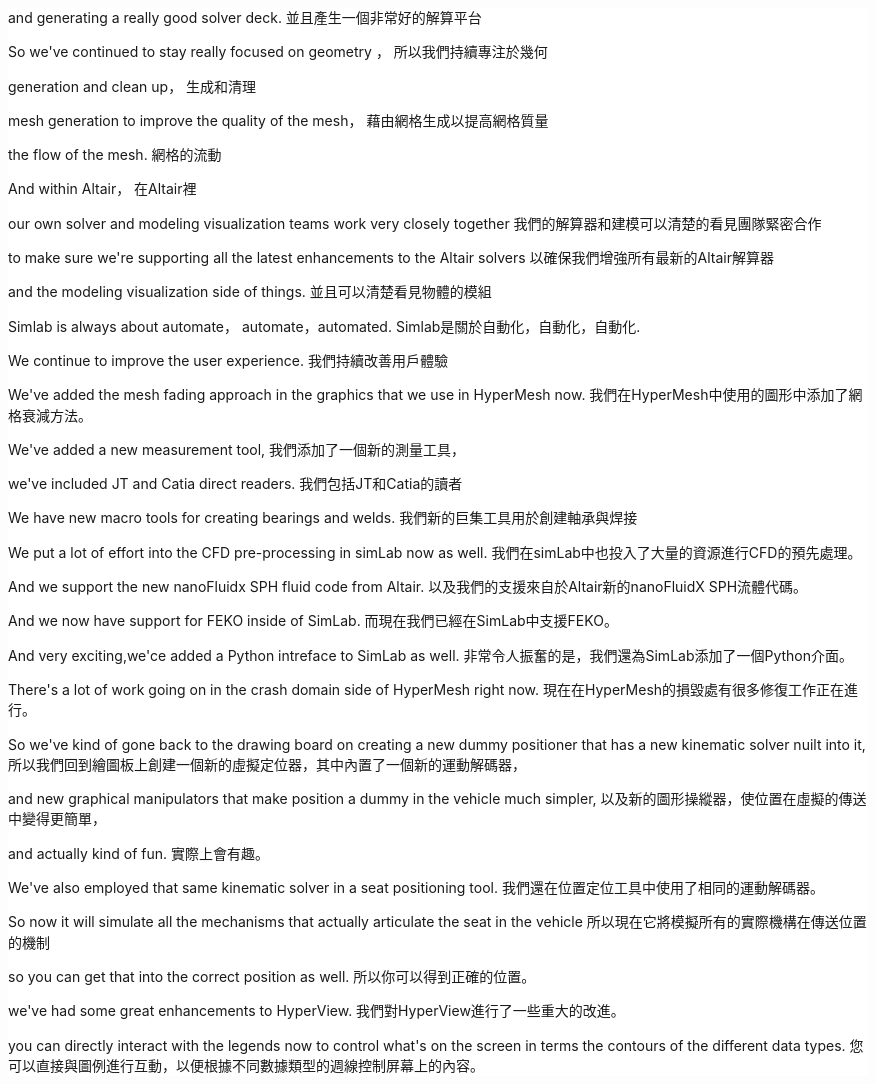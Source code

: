 and generating a really good solver deck. 並且產生一個非常好的解算平台

So we've continued to stay really focused on geometry ， 所以我們持續專注於幾何

generation and clean up， 生成和清理

mesh generation to improve the quality of the mesh， 藉由網格生成以提高網格質量

the flow of the mesh. 網格的流動

And within Altair， 在Altair裡

our own solver and modeling visualization teams work very closely together 我們的解算器和建模可以清楚的看見團隊緊密合作

to make sure we're supporting all the latest enhancements to the Altair solvers 以確保我們增強所有最新的Altair解算器

and the modeling visualization side of things. 並且可以清楚看見物體的模組

Simlab is always about automate， automate，automated. Simlab是關於自動化，自動化，自動化.

We continue to improve the user experience. 我們持續改善用戶體驗

We've added the mesh fading approach in the graphics that we use in HyperMesh now. 我們在HyperMesh中使用的圖形中添加了網格衰減方法。

We've added a new measurement tool, 我們添加了一個新的測量工具，

we've included JT and Catia direct readers. 我們包括JT和Catia的讀者

We have new macro tools for creating bearings and welds. 我們新的巨集工具用於創建軸承與焊接

We put a lot of effort into the CFD pre-processing in simLab now as well. 我們在simLab中也投入了大量的資源進行CFD的預先處理。

And we support the new nanoFluidx SPH fluid code from Altair. 以及我們的支援來自於Altair新的nanoFluidX SPH流體代碼。

And we now have support for FEKO inside of SimLab. 而現在我們已經在SimLab中支援FEKO。

And very exciting,we'ce added a Python intreface to SimLab as well. 非常令人振奮的是，我們還為SimLab添加了一個Python介面。

There's a lot of work going on in the crash domain side of HyperMesh right now. 現在在HyperMesh的損毀處有很多修復工作正在進行。

So we've kind of gone back to the drawing board on creating a new dummy positioner that has a new kinematic solver nuilt into it, 所以我們回到繪圖板上創建一個新的虛擬定位器，其中內置了一個新的運動解碼器，

and new graphical manipulators that make position a dummy in the vehicle much simpler, 以及新的圖形操縱器，使位置在虛擬的傳送中變得更簡單，

and actually kind of fun. 實際上會有趣。

We've also employed that same kinematic solver in a seat positioning tool. 我們還在位置定位工具中使用了相同的運動解碼器。

So now it will simulate all the mechanisms that actually articulate the seat in the vehicle 所以現在它將模擬所有的實際機構在傳送位置的機制

so you can get that into the correct position as well. 所以你可以得到正確的位置。

we've had some great enhancements to HyperView. 我們對HyperView進行了一些重大的改進。

you can directly interact with the legends now to control what's on the screen in terms the contours of the different data types. 您可以直接與圖例進行互動，以便根據不同數據類型的週線控制屏幕上的內容。
